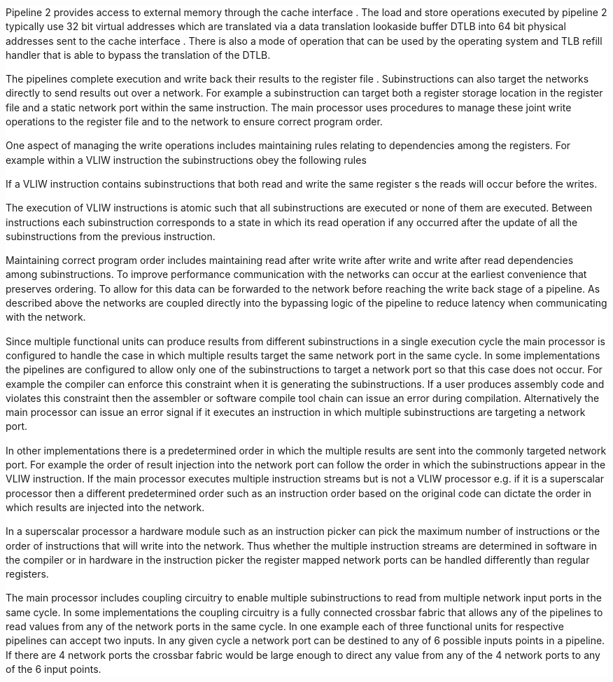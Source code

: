 Pipeline 2 provides access to external memory through the cache interface . The load and store operations executed by pipeline 2 typically use 32 bit virtual addresses which are translated via a data translation lookaside buffer DTLB into 64 bit physical addresses sent to the cache interface . There is also a mode of operation that can be used by the operating system and TLB refill handler that is able to bypass the translation of the DTLB.

The pipelines complete execution and write back their results to the register file . Subinstructions can also target the networks directly to send results out over a network. For example a subinstruction can target both a register storage location in the register file and a static network port within the same instruction. The main processor uses procedures to manage these joint write operations to the register file and to the network to ensure correct program order.

One aspect of managing the write operations includes maintaining rules relating to dependencies among the registers. For example within a VLIW instruction the subinstructions obey the following rules 

If a VLIW instruction contains subinstructions that both read and write the same register s the reads will occur before the writes.

The execution of VLIW instructions is atomic such that all subinstructions are executed or none of them are executed. Between instructions each subinstruction corresponds to a state in which its read operation if any occurred after the update of all the subinstructions from the previous instruction.

Maintaining correct program order includes maintaining read after write write after write and write after read dependencies among subinstructions. To improve performance communication with the networks can occur at the earliest convenience that preserves ordering. To allow for this data can be forwarded to the network before reaching the write back stage of a pipeline. As described above the networks are coupled directly into the bypassing logic of the pipeline to reduce latency when communicating with the network.

Since multiple functional units can produce results from different subinstructions in a single execution cycle the main processor is configured to handle the case in which multiple results target the same network port in the same cycle. In some implementations the pipelines are configured to allow only one of the subinstructions to target a network port so that this case does not occur. For example the compiler can enforce this constraint when it is generating the subinstructions. If a user produces assembly code and violates this constraint then the assembler or software compile tool chain can issue an error during compilation. Alternatively the main processor can issue an error signal if it executes an instruction in which multiple subinstructions are targeting a network port.

In other implementations there is a predetermined order in which the multiple results are sent into the commonly targeted network port. For example the order of result injection into the network port can follow the order in which the subinstructions appear in the VLIW instruction. If the main processor executes multiple instruction streams but is not a VLIW processor e.g. if it is a superscalar processor then a different predetermined order such as an instruction order based on the original code can dictate the order in which results are injected into the network.

In a superscalar processor a hardware module such as an instruction picker can pick the maximum number of instructions or the order of instructions that will write into the network. Thus whether the multiple instruction streams are determined in software in the compiler or in hardware in the instruction picker the register mapped network ports can be handled differently than regular registers.

The main processor includes coupling circuitry to enable multiple subinstructions to read from multiple network input ports in the same cycle. In some implementations the coupling circuitry is a fully connected crossbar fabric that allows any of the pipelines to read values from any of the network ports in the same cycle. In one example each of three functional units for respective pipelines can accept two inputs. In any given cycle a network port can be destined to any of 6 possible inputs points in a pipeline. If there are 4 network ports the crossbar fabric would be large enough to direct any value from any of the 4 network ports to any of the 6 input points.
